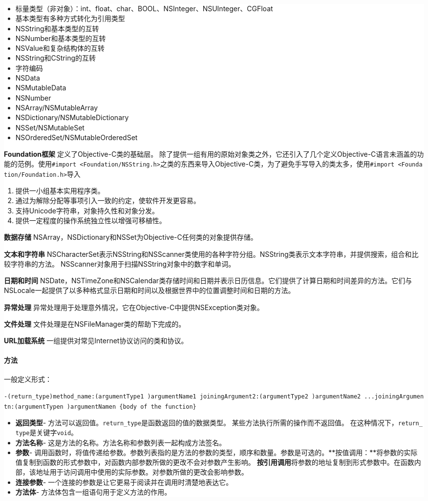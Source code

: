 - 标量类型（非对象）：int、float、char、BOOL、NSInteger、NSUInteger、CGFloat
- 基本类型有多种方式转化为引用类型
- NSString和基本类型的互转
- NSNumber和基本类型的互转
- NSValue和复杂结构体的互转
- NSString和CString的互转
- 字符编码
- NSData
- NSMutableData
- NSNumber
- NSArray/NSMutableArray
- NSDictionary/NSMutableDictionary
- NSSet/NSMutableSet
- NSOrderedSet/NSMutableOrderedSet

**Foundation框架**
  定义了Objective-C类的基础层。 除了提供一组有用的原始对象类之外，它还引入了几个定义Objective-C语言未涵盖的功能的范例。使用`#import <Foundation/NSString.h>`之类的东西来导入Objective-C类，为了避免手写导入的类太多，使用`#import <Foundation/Foundation.h>`导入

1. 提供一小组基本实用程序类。
2. 通过为解除分配等事项引入一致的约定，使软件开发更容易。
3. 支持Unicode字符串，对象持久性和对象分发。
4. 提供一定程度的操作系统独立性以增强可移植性。

**数据存储**
NSArray，NSDictionary和NSSet为Objective-C任何类的对象提供存储。

**文本和字符串**
NSCharacterSet表示NSString和NSScanner类使用的各种字符分组。NSString类表示文本字符串，并提供搜索，组合和比较字符串的方法。 NSScanner对象用于扫描NSString对象中的数字和单词。

**日期和时间**
NSDate，NSTimeZone和NSCalendar类存储时间和日期并表示日历信息。它们提供了计算日期和时间差异的方法。它们与NSLocale一起提供了以多种格式显示日期和时间以及根据世界中的位置调整时间和日期的方法。

**异常处理**
异常处理用于处理意外情况，它在Objective-C中提供NSException类对象。

**文件处理**
文件处理是在NSFileManager类的帮助下完成的。

**URL加载系统**
一组提供对常见Internet协议访问的类和协议。

#### 方法

一般定义形式：

```objc
-(return_type)method_name:(argumentType1 )argumentName1 joiningArgument2:(argumentType2 )argumentName2 ...joiningArgumentn:(argumentTypen )argumentNamen {body of the function}
```

- **返回类型**- 方法可以返回值。`return_type`是函数返回的值的数据类型。 某些方法执行所需的操作而不返回值。 在这种情况下，`return_type`是关键字`void`。
- **方法名称**- 这是方法的名称。方法名称和参数列表一起构成方法签名。
- **参数**- 调用函数时，将值传递给参数。参数列表指的是方法的参数的类型，顺序和数量。参数是可选的。**按值调用：**将参数的实际值复制到函数的形式参数中，对函数内部参数所做的更改不会对参数产生影响。 **按引用调用**将参数的地址复制到形式参数中。在函数内部，该地址用于访问调用中使用的实际参数。对参数所做的更改会影响参数。
- **连接参数**- 一个连接的参数是让它更易于阅读并在调用时清楚地表达它。
- **方法体**- 方法体包含一组语句用于定义方法的作用。
